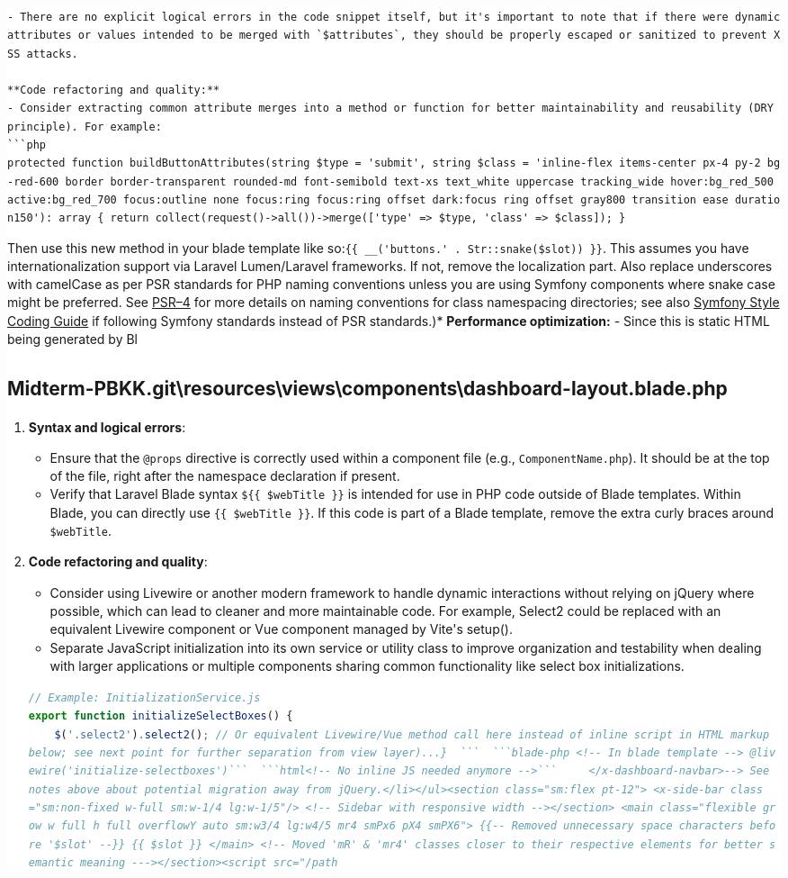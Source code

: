   ```php@{blade}
- There are no explicit logical errors in the code snippet itself, but it's important to note that if there were dynamic attributes or values intended to be merged with `$attributes`, they should be properly escaped or sanitized to prevent XSS attacks.

**Code refactoring and quality:**
- Consider extracting common attribute merges into a method or function for better maintainability and reusability (DRY principle). For example:
  ```php
  protected function buildButtonAttributes(string $type = 'submit', string $class = 'inline-flex items-center px-4 py-2 bg-red-600 border border-transparent rounded-md font-semibold text-xs text_white uppercase tracking_wide hover:bg_red_500 active:bg_red_700 focus:outline none focus:ring focus:ring offset dark:focus ring offset gray800 transition ease duration150'): array { return collect(request()->all())->merge(['type' => $type, 'class' => $class]); }
  ```
   Then use this new method in your blade template like so:`{{ __('buttons.' . Str::snake($slot)) }}`. This assumes you have internationalization support via Laravel Lumen/Laravel frameworks. If not, remove the localization part. Also replace underscores with camelCase as per PSR standards for PHP naming conventions unless you are using Symfony components where snake case might be preferred. See [PSR–4](https://www.php‑fighters.org/psr/data/#naming) for more details on naming conventions for class namespacing directories; see also [Symfony Style Coding Guide](https://symfonycastscom/book/symfony2‐standards/) if following Symfony standards instead of PSR standards.)* **Performance optimization:** - Since this is static HTML being generated by Bl

## Midterm-PBKK.git\resources\views\components\dashboard-layout.blade.php

1. **Syntax and logical errors**:
   - Ensure that the `@props` directive is correctly used within a component file (e.g., `ComponentName.php`). It should be at the top of the file, right after the namespace declaration if present.
   - Verify that Laravel Blade syntax `${{ $webTitle }}` is intended for use in PHP code outside of Blade templates. Within Blade, you can directly use `{{ $webTitle }}`. If this code is part of a Blade template, remove the extra curly braces around `$webTitle`.

2. **Code refactoring and quality**:
   - Consider using Livewire or another modern framework to handle dynamic interactions without relying on jQuery where possible, which can lead to cleaner and more maintainable code. For example, Select2 could be replaced with an equivalent Livewire component or Vue component managed by Vite's setup().
   - Separate JavaScript initialization into its own service or utility class to improve organization and testability when dealing with larger applications or multiple components sharing common functionality like select box initializations.
    ```javascript
    // Example: InitializationService.js
    export function initializeSelectBoxes() {
        $('.select2').select2(); // Or equivalent Livewire/Vue method call here instead of inline script in HTML markup below; see next point for further separation from view layer)...}  ```  ```blade-php <!-- In blade template --> @livewire('initialize-selectboxes')```  ```html<!-- No inline JS needed anymore -->```     </x-dashboard-navbar>--> See notes above about potential migration away from jQuery.</li></ul><section class="sm:flex pt-12"> <x-side-bar class="sm:non-fixed w-full sm:w-1/4 lg:w-1/5"/> <!-- Sidebar with responsive width --></section> <main class="flexible grow w full h full overflowY auto sm:w3/4 lg:w4/5 mr4 smPx6 pX4 smPX6"> {{-- Removed unnecessary space characters before '$slot' --}} {{ $slot }} </main> <!-- Moved 'mR' & 'mr4' classes closer to their respective elements for better semantic meaning ---></section><script src="/path

